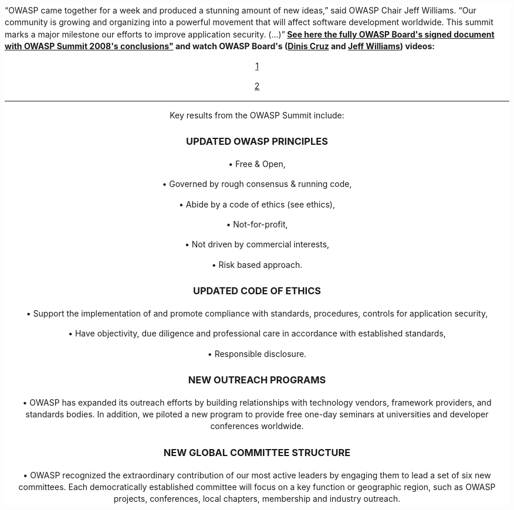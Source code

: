 “OWASP came together for a week and produced a stunning amount of new
ideas,” said OWASP Chair Jeff Williams. “Our community is growing and
organizing into a powerful movement that will affect software
development worldwide. This summit marks a major milestone our efforts
to improve application security. (...)”<b> [See here the fully OWASP
Board's signed document with OWASP Summit 2008's
conclusions"](https://www.owasp.org/images/4/46/Board_signed_Document.pdf)
and watch OWASP Board's ([**Dinis Cruz**](User:Dinis.cruz "wikilink")
and [**Jeff Williams**](User:Jeff_Williams "wikilink")) videos:</b>

<center>

[1](https://www.youtube.com/watch?v=kHAC7skATQg)

[2](https://www.youtube.com/watch?v=skTNrQOGLOc)

<hr>

Key results from the OWASP Summit include:

### UPDATED OWASP PRINCIPLES

• Free & Open,

• Governed by rough consensus & running code,

• Abide by a code of ethics (see ethics),

• Not-for-profit,

• Not driven by commercial interests,

• Risk based approach.

### UPDATED CODE OF ETHICS

• Support the implementation of and promote compliance with standards,
procedures, controls for application security,

• Have objectivity, due diligence and professional care in accordance
with established standards,

• Responsible disclosure.

### NEW OUTREACH PROGRAMS

• OWASP has expanded its outreach efforts by building relationships with
technology vendors, framework providers, and standards bodies. In
addition, we piloted a new program to provide free one-day seminars at
universities and developer conferences worldwide.

### NEW GLOBAL COMMITTEE STRUCTURE

• OWASP recognized the extraordinary contribution of our most active
leaders by engaging them to lead a set of six new committees. Each
democratically established committee will focus on a key function or
geographic region, such as OWASP projects, conferences, local chapters,
membership and industry outreach.
